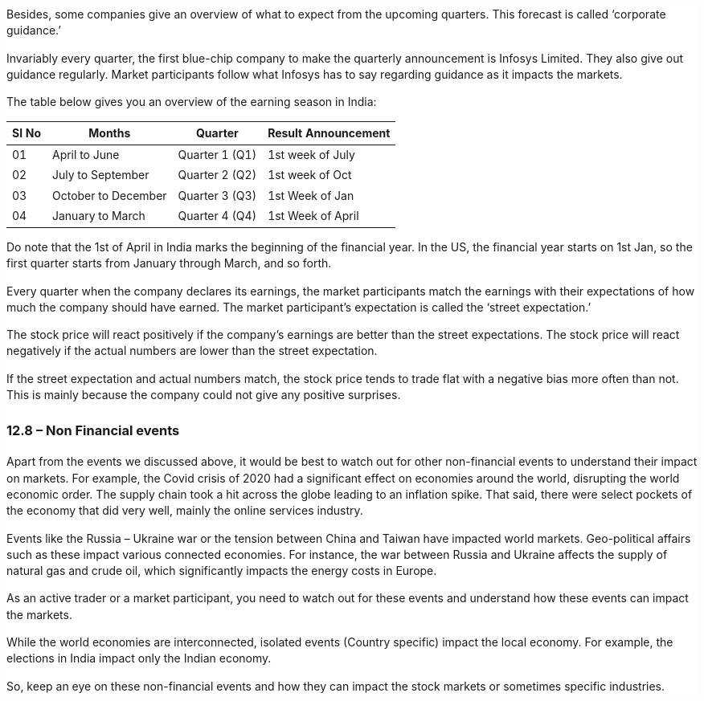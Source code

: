 Besides, some companies give an overview of what to expect from the upcoming quarters. This forecast is called ‘corporate guidance.’

Invariably every quarter, the first blue-chip company to make the quarterly announcement is Infosys Limited. They also give out guidance regularly. Market participants follow what Infosys has to say regarding guidance as it impacts the markets.

The table below gives you an overview of the earning season in India:


Sl No | Months | Quarter | Result Announcement
--- | --- | --- | ---
01 | April to June | Quarter 1 (Q1) | 1st week of July
02 | July to September | Quarter 2 (Q2) | 1st week of Oct
03 | October to December | Quarter 3 (Q3) | 1st Week of Jan
04 | January to March | Quarter 4 (Q4) | 1st Week of April


Do note that the 1st of April in India marks the beginning of the financial year. In the US, the financial year starts on 1st Jan, so the first quarter starts from January through March, and so forth.

Every quarter when the company declares its earnings, the market participants match the earnings with their expectations of how much the company should have earned. The market participant’s expectation is called the ‘street expectation.’

The stock price will react positively if the company’s earnings are better than the street expectations. The stock price will react negatively if the actual numbers are lower than the street expectation.

If the street expectation and actual numbers match, the stock price tends to trade flat with a negative bias more often than not. This is mainly because the company could not give any positive surprises.




### 12.8 – Non Financial events

Apart from the events we discussed above, it would be best to watch out for other non-financial events to understand their impact on markets. For example, the Covid crisis of 2020 had a significant effect on economies around the world, disrupting the world economic order. The supply chain took a hit across the globe leading to an inflation spike. That said, there were select pockets of the economy that did very well, mainly the online services industry.

Events like the Russia – Ukraine war or the tension between China and Taiwan have impacted world markets. Geo-political affairs such as these impact various connected economies. For instance, the war between Russia and Ukraine affects the supply of natural gas and crude oil, which significantly impacts the energy costs in Europe.

As an active trader or a market participant, you need to watch out for these events and understand how these events can impact the markets.

While the world economies are interconnected, isolated events (Country specific) impact the local economy. For example, the elections in India impact only the Indian economy.

So, keep an eye on these non-financial events and how they can impact the stock markets or sometimes specific industries.
